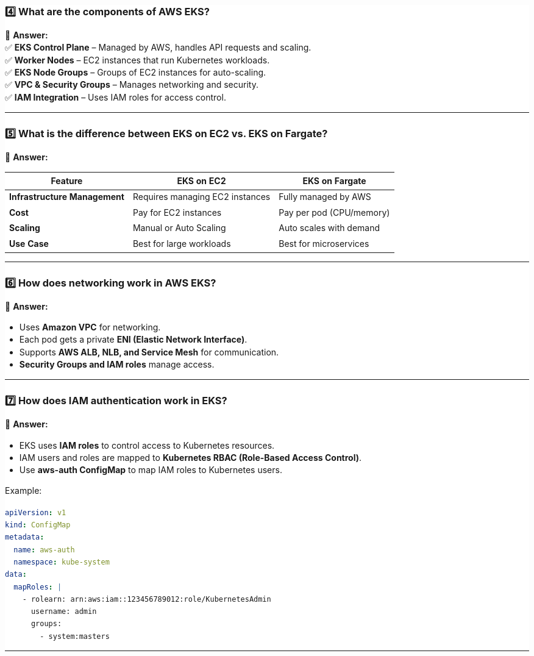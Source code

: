 
### **4️⃣ What are the components of AWS EKS?**  
💬 **Answer:**  
✅ **EKS Control Plane** – Managed by AWS, handles API requests and scaling.  
✅ **Worker Nodes** – EC2 instances that run Kubernetes workloads.  
✅ **EKS Node Groups** – Groups of EC2 instances for auto-scaling.  
✅ **VPC & Security Groups** – Manages networking and security.  
✅ **IAM Integration** – Uses IAM roles for access control.  

---

### **5️⃣ What is the difference between EKS on EC2 vs. EKS on Fargate?**  
💬 **Answer:**  

| Feature | EKS on EC2 | EKS on Fargate |
|---------|-----------|---------------|
| **Infrastructure Management** | Requires managing EC2 instances | Fully managed by AWS |
| **Cost** | Pay for EC2 instances | Pay per pod (CPU/memory) |
| **Scaling** | Manual or Auto Scaling | Auto scales with demand |
| **Use Case** | Best for large workloads | Best for microservices |

---

### **6️⃣ How does networking work in AWS EKS?**  
💬 **Answer:**  
- Uses **Amazon VPC** for networking.  
- Each pod gets a private **ENI (Elastic Network Interface)**.  
- Supports **AWS ALB, NLB, and Service Mesh** for communication.  
- **Security Groups and IAM roles** manage access.  

---

### **7️⃣ How does IAM authentication work in EKS?**  
💬 **Answer:**  
- EKS uses **IAM roles** to control access to Kubernetes resources.  
- IAM users and roles are mapped to **Kubernetes RBAC (Role-Based Access Control)**.  
- Use **aws-auth ConfigMap** to map IAM roles to Kubernetes users.  

Example:
```yaml
apiVersion: v1
kind: ConfigMap
metadata:
  name: aws-auth
  namespace: kube-system
data:
  mapRoles: |
    - rolearn: arn:aws:iam::123456789012:role/KubernetesAdmin
      username: admin
      groups:
        - system:masters
```

---
